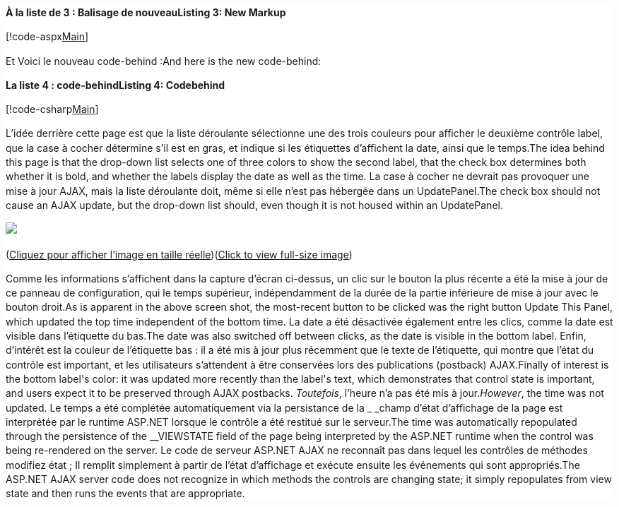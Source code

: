 <span data-ttu-id="498cd-194">**À la liste de 3 : Balisage de nouveau**</span><span class="sxs-lookup"><span data-stu-id="498cd-194">**Listing 3: New Markup**</span></span>

[!code-aspx[Main](understanding-asp-net-ajax-updatepanel-triggers/samples/sample3.aspx)]

<span data-ttu-id="498cd-195">Et Voici le nouveau code-behind :</span><span class="sxs-lookup"><span data-stu-id="498cd-195">And here is the new code-behind:</span></span>

<span data-ttu-id="498cd-196">**La liste 4 : code-behind**</span><span class="sxs-lookup"><span data-stu-id="498cd-196">**Listing 4: Codebehind**</span></span>

[!code-csharp[Main](understanding-asp-net-ajax-updatepanel-triggers/samples/sample4.cs)]

<span data-ttu-id="498cd-197">L’idée derrière cette page est que la liste déroulante sélectionne une des trois couleurs pour afficher le deuxième contrôle label, que la case à cocher détermine s’il est en gras, et indique si les étiquettes d’affichent la date, ainsi que le temps.</span><span class="sxs-lookup"><span data-stu-id="498cd-197">The idea behind this page is that the drop-down list selects one of three colors to show the second label, that the check box determines both whether it is bold, and whether the labels display the date as well as the time.</span></span> <span data-ttu-id="498cd-198">La case à cocher ne devrait pas provoquer une mise à jour AJAX, mais la liste déroulante doit, même si elle n’est pas hébergée dans un UpdatePanel.</span><span class="sxs-lookup"><span data-stu-id="498cd-198">The check box should not cause an AJAX update, but the drop-down list should, even though it is not housed within an UpdatePanel.</span></span>


[![](understanding-asp-net-ajax-updatepanel-triggers/_static/image11.png)](understanding-asp-net-ajax-updatepanel-triggers/_static/image10.png)

<span data-ttu-id="498cd-199">([Cliquez pour afficher l’image en taille réelle](understanding-asp-net-ajax-updatepanel-triggers/_static/image12.png))</span><span class="sxs-lookup"><span data-stu-id="498cd-199">([Click to view full-size image](understanding-asp-net-ajax-updatepanel-triggers/_static/image12.png))</span></span>


<span data-ttu-id="498cd-200">Comme les informations s’affichent dans la capture d’écran ci-dessus, un clic sur le bouton la plus récente a été la mise à jour de ce panneau de configuration, qui le temps supérieur, indépendamment de la durée de la partie inférieure de mise à jour avec le bouton droit.</span><span class="sxs-lookup"><span data-stu-id="498cd-200">As is apparent in the above screen shot, the most-recent button to be clicked was the right button Update This Panel, which updated the top time independent of the bottom time.</span></span> <span data-ttu-id="498cd-201">La date a été désactivée également entre les clics, comme la date est visible dans l’étiquette du bas.</span><span class="sxs-lookup"><span data-stu-id="498cd-201">The date was also switched off between clicks, as the date is visible in the bottom label.</span></span> <span data-ttu-id="498cd-202">Enfin, d’intérêt est la couleur de l’étiquette bas : il a été mis à jour plus récemment que le texte de l’étiquette, qui montre que l’état du contrôle est important, et les utilisateurs s’attendent à être conservées lors des publications (postback) AJAX.</span><span class="sxs-lookup"><span data-stu-id="498cd-202">Finally of interest is the bottom label's color: it was updated more recently than the label's text, which demonstrates that control state is important, and users expect it to be preserved through AJAX postbacks.</span></span> <span data-ttu-id="498cd-203">*Toutefois*, l’heure n’a pas été mis à jour.</span><span class="sxs-lookup"><span data-stu-id="498cd-203">*However*, the time was not updated.</span></span> <span data-ttu-id="498cd-204">Le temps a été complétée automatiquement via la persistance de la \_ \_champ d’état d’affichage de la page est interprétée par le runtime ASP.NET lorsque le contrôle a été restitué sur le serveur.</span><span class="sxs-lookup"><span data-stu-id="498cd-204">The time was automatically repopulated through the persistence of the \_\_VIEWSTATE field of the page being interpreted by the ASP.NET runtime when the control was being re-rendered on the server.</span></span> <span data-ttu-id="498cd-205">Le code de serveur ASP.NET AJAX ne reconnaît pas dans lequel les contrôles de méthodes modifiez état ; Il remplit simplement à partir de l’état d’affichage et exécute ensuite les événements qui sont appropriés.</span><span class="sxs-lookup"><span data-stu-id="498cd-205">The ASP.NET AJAX server code does not recognize in which methods the controls are changing state; it simply repopulates from view state and then runs the events that are appropriate.</span></span>

